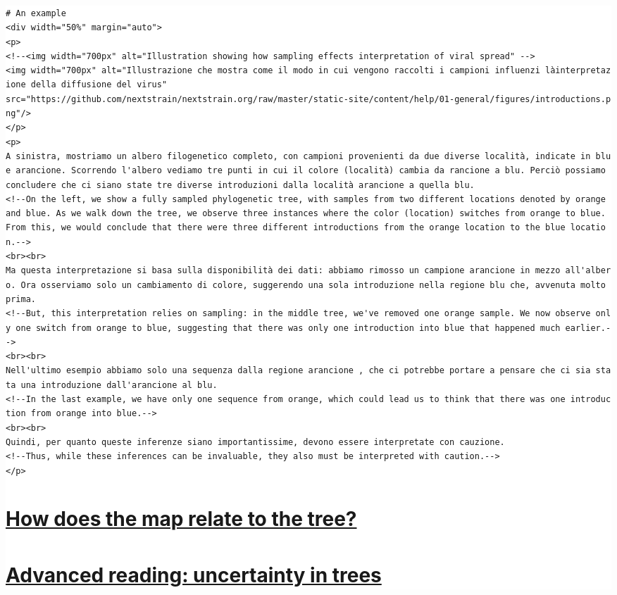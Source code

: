 

```auspiceMainDisplayMarkdown
# An example
<div width="50%" margin="auto">
<p>
<!--<img width="700px" alt="Illustration showing how sampling effects interpretation of viral spread" -->
<img width="700px" alt="Illustrazione che mostra come il modo in cui vengono raccolti i campioni influenzi làinterpretazione della diffusione del virus" 
src="https://github.com/nextstrain/nextstrain.org/raw/master/static-site/content/help/01-general/figures/introductions.png"/>
</p>
<p>
A sinistra, mostriamo un albero filogenetico completo, con campioni provenienti da due diverse località, indicate in blu e arancione. Scorrendo l'albero vediamo tre punti in cui il colore (località) cambia da rancione a blu. Perciò possiamo concludere che ci siano state tre diverse introduzioni dalla località arancione a quella blu.
<!--On the left, we show a fully sampled phylogenetic tree, with samples from two different locations denoted by orange and blue. As we walk down the tree, we observe three instances where the color (location) switches from orange to blue. From this, we would conclude that there were three different introductions from the orange location to the blue location.-->
<br><br>
Ma questa interpretazione si basa sulla disponibilità dei dati: abbiamo rimosso un campione arancione in mezzo all'albero. Ora osserviamo solo un cambiamento di colore, suggerendo una sola introduzione nella regione blu che, avvenuta molto prima.
<!--But, this interpretation relies on sampling: in the middle tree, we've removed one orange sample. We now observe only one switch from orange to blue, suggesting that there was only one introduction into blue that happened much earlier.-->
<br><br>
Nell'ultimo esempio abbiamo solo una sequenza dalla regione arancione , che ci potrebbe portare a pensare che ci sia stata una introduzione dall'arancione al blu.
<!--In the last example, we have only one sequence from orange, which could lead us to think that there was one introduction from orange into blue.-->
<br><br>
Quindi, per quanto queste inferenze siano importantissime, devono essere interpretate con cauzione.
<!--Thus, while these inferences can be invaluable, they also must be interpreted with caution.-->
</p>
```






# [How does the map relate to the tree?](https://nextstrain.org/ncov/2020-03-11?d=tree,map&legend=closed)







# [Advanced reading: uncertainty in trees](https://nextstrain.org/ncov/2020-03-11)
